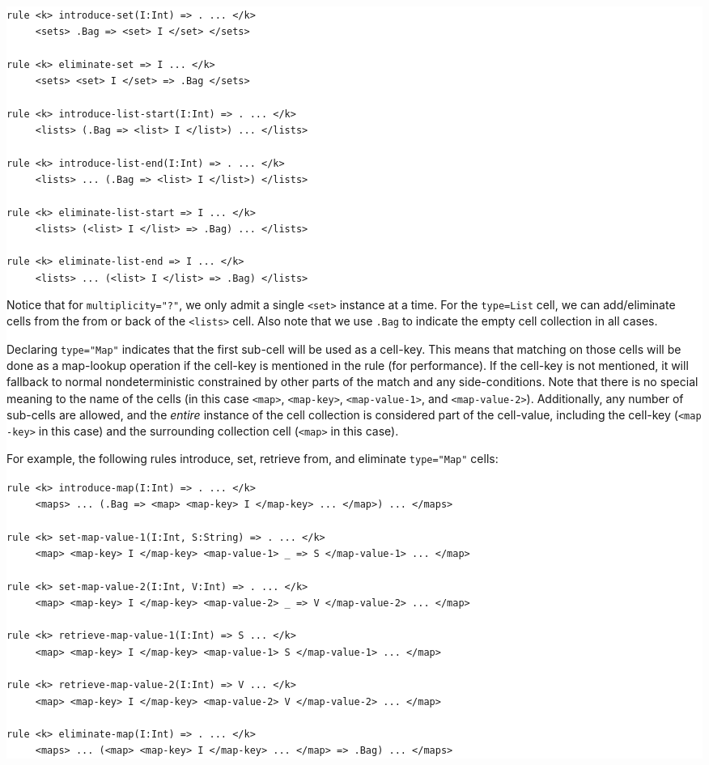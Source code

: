 ```k
rule <k> introduce-set(I:Int) => . ... </k>
     <sets> .Bag => <set> I </set> </sets>

rule <k> eliminate-set => I ... </k>
     <sets> <set> I </set> => .Bag </sets>

rule <k> introduce-list-start(I:Int) => . ... </k>
     <lists> (.Bag => <list> I </list>) ... </lists>

rule <k> introduce-list-end(I:Int) => . ... </k>
     <lists> ... (.Bag => <list> I </list>) </lists>

rule <k> eliminate-list-start => I ... </k>
     <lists> (<list> I </list> => .Bag) ... </lists>

rule <k> eliminate-list-end => I ... </k>
     <lists> ... (<list> I </list> => .Bag) </lists>
```

Notice that for `multiplicity="?"`, we only admit a single `<set>` instance at
a time. For the `type=List` cell, we can add/eliminate cells from the from or
back of the `<lists>` cell. Also note that we use `.Bag` to indicate the empty
cell collection in all cases.

Declaring `type="Map"` indicates that the first sub-cell will be used as a
cell-key. This means that matching on those cells will be done as a map-lookup
operation if the cell-key is mentioned in the rule (for performance). If the
cell-key is not mentioned, it will fallback to normal nondeterministic
constrained by other parts of the match and any side-conditions. Note that there
is no special meaning to the name of the cells (in this case `<map>`,
`<map-key>`, `<map-value-1>`, and `<map-value-2>`). Additionally, any number of
sub-cells are allowed, and the _entire_ instance of the cell collection is
considered part of the cell-value, including the cell-key (`<map-key>` in this
case) and the surrounding collection cell (`<map>` in this case).

For example, the following rules introduce, set, retrieve from, and eliminate
`type="Map"` cells:

```k
rule <k> introduce-map(I:Int) => . ... </k>
     <maps> ... (.Bag => <map> <map-key> I </map-key> ... </map>) ... </maps>

rule <k> set-map-value-1(I:Int, S:String) => . ... </k>
     <map> <map-key> I </map-key> <map-value-1> _ => S </map-value-1> ... </map>

rule <k> set-map-value-2(I:Int, V:Int) => . ... </k>
     <map> <map-key> I </map-key> <map-value-2> _ => V </map-value-2> ... </map>

rule <k> retrieve-map-value-1(I:Int) => S ... </k>
     <map> <map-key> I </map-key> <map-value-1> S </map-value-1> ... </map>

rule <k> retrieve-map-value-2(I:Int) => V ... </k>
     <map> <map-key> I </map-key> <map-value-2> V </map-value-2> ... </map>

rule <k> eliminate-map(I:Int) => . ... </k>
     <maps> ... (<map> <map-key> I </map-key> ... </map> => .Bag) ... </maps>
```
